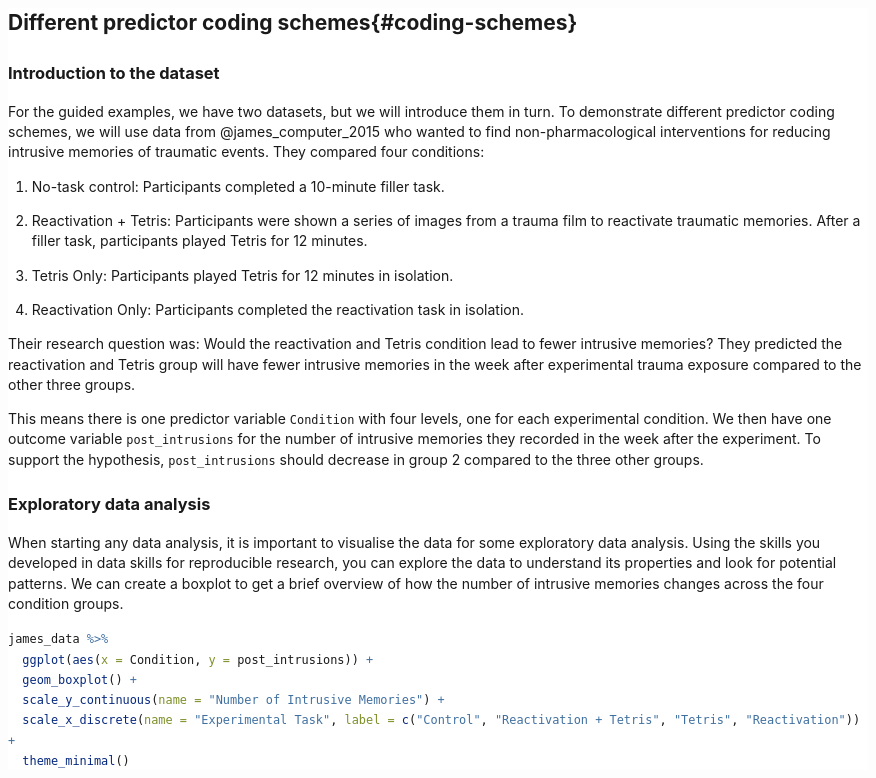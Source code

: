 ## Different predictor coding schemes{#coding-schemes}

### Introduction to the dataset

For the guided examples, we have two datasets, but we will introduce them in turn. To demonstrate different predictor coding schemes, we will use data from @james_computer_2015 who wanted to find non-pharmacological interventions for reducing intrusive memories of traumatic events. They compared four conditions: 

1. No-task control: Participants completed a 10-minute filler task.

2. Reactivation + Tetris: Participants were shown a series of images from a trauma film to
reactivate traumatic memories. After a filler task, participants played Tetris for 12 minutes.

3. Tetris Only: Participants played Tetris for 12 minutes in isolation. 

4. Reactivation Only: Participants completed the reactivation task in isolation. 

Their research question was: Would the reactivation and Tetris condition lead to fewer intrusive memories? They predicted the reactivation and Tetris group will have fewer intrusive memories in the week after experimental trauma exposure compared to the other three groups. 

This means there is one predictor variable `Condition` with four levels, one for each experimental condition. We then have one outcome variable `post_intrusions` for the number of intrusive memories they recorded in the week after the experiment. To support the hypothesis, `post_intrusions` should decrease in group 2 compared to the three other groups. 

### Exploratory data analysis

When starting any data analysis, it is important to visualise the data for some exploratory data analysis. Using the skills you developed in data skills for reproducible research, you can explore the data to understand its properties and look for potential patterns. We can create a boxplot to get a brief overview of how the number of intrusive memories changes across the four condition groups.


```r
james_data %>% 
  ggplot(aes(x = Condition, y = post_intrusions)) + 
  geom_boxplot() + 
  scale_y_continuous(name = "Number of Intrusive Memories") +
  scale_x_discrete(name = "Experimental Task", label = c("Control", "Reactivation + Tetris", "Tetris", "Reactivation")) + 
  theme_minimal()
```
